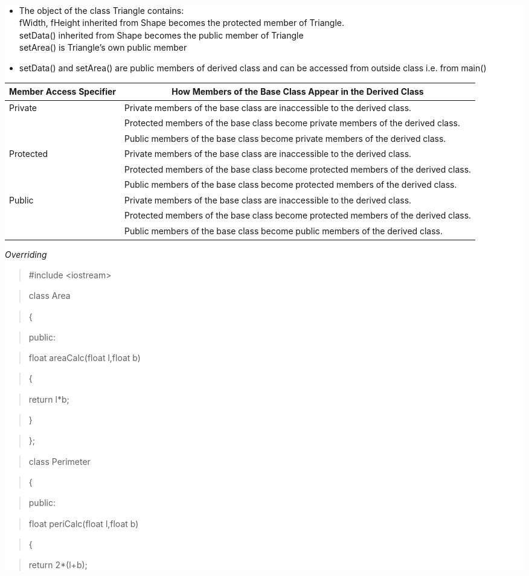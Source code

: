 -   The object of the class Triangle contains:  
    fWidth, fHeight inherited from Shape becomes the protected member of
    Triangle.  
    setData() inherited from Shape becomes the public member of Triangle  
    setArea() is Triangle’s own public member

-   setData() and setArea() are public members of derived class and can be
    accessed from outside class i.e. from main()

| **Member Access Specifier** | **How Members of the Base Class Appear in the Derived Class**                      |
|-----------------------------|------------------------------------------------------------------------------------|
| Private                     | Private members of the base class are inaccessible to the derived class.           |
|                             | Protected members of the base class become private members of the derived class.   |
|                             | Public members of the base class become private members of the derived class.      |
| Protected                   | Private members of the base class are inaccessible to the derived class.           |
|                             | Protected members of the base class become protected members of the derived class. |
|                             | Public members of the base class become protected members of the derived class.    |
| Public                      | Private members of the base class are inaccessible to the derived class.           |
|                             | Protected members of the base class become protected members of the derived class. |
|                             | Public members of the base class become public members of the derived class.       |

*Overriding*

>   \#include \<iostream\>

>   class Area

>   {

>   public:

>   float areaCalc(float l,float b)

>   {

>   return l\*b;

>   }

>   };

>   class Perimeter

>   {

>   public:

>   float periCalc(float l,float b)

>   {

>   return 2\*(l+b);
